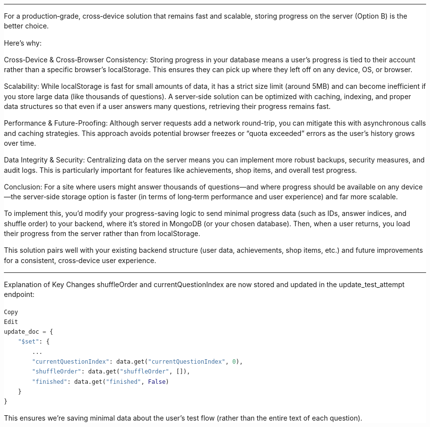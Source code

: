 
----------------------------------------------------------------------------------------------------------------------------
For a production‑grade, cross‐device solution that remains fast and scalable, storing progress on the server (Option B) is the better choice.

Here’s why:

Cross‑Device & Cross‑Browser Consistency:
Storing progress in your database means a user’s progress is tied to their account rather than a specific browser’s localStorage. This ensures they can pick up where they left off on any device, OS, or browser.

Scalability:
While localStorage is fast for small amounts of data, it has a strict size limit (around 5MB) and can become inefficient if you store large data (like thousands of questions). A server‑side solution can be optimized with caching, indexing, and proper data structures so that even if a user answers many questions, retrieving their progress remains fast.

Performance & Future-Proofing:
Although server requests add a network round-trip, you can mitigate this with asynchronous calls and caching strategies. This approach avoids potential browser freezes or “quota exceeded” errors as the user’s history grows over time.

Data Integrity & Security:
Centralizing data on the server means you can implement more robust backups, security measures, and audit logs. This is particularly important for features like achievements, shop items, and overall test progress.

Conclusion:
For a site where users might answer thousands of questions—and where progress should be available on any device—the server‑side storage option is faster (in terms of long‑term performance and user experience) and far more scalable.

To implement this, you’d modify your progress-saving logic to send minimal progress data (such as IDs, answer indices, and shuffle order) to your backend, where it’s stored in MongoDB (or your chosen database). Then, when a user returns, you load their progress from the server rather than from localStorage.

This solution pairs well with your existing backend structure (user data, achievements, shop items, etc.) and future improvements for a consistent, cross‑device user experience.




-------------------------------------------------------------------------------------------------------------------------------
Explanation of Key Changes
shuffleOrder and currentQuestionIndex are now stored and updated in the update_test_attempt endpoint:

```python
Copy
Edit
update_doc = {
    "$set": {
        ...
        "currentQuestionIndex": data.get("currentQuestionIndex", 0),
        "shuffleOrder": data.get("shuffleOrder", []),
        "finished": data.get("finished", False)
    }
}
```
This ensures we’re saving minimal data about the user’s test flow (rather than the entire text of each question).

